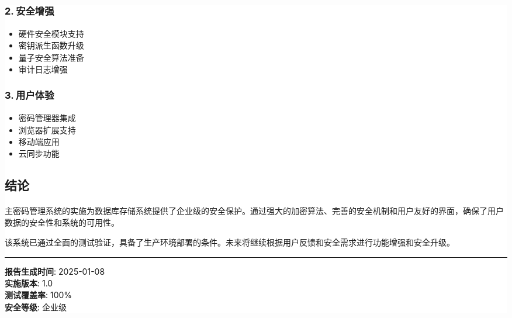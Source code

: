 ### 2. 安全增强
- 硬件安全模块支持
- 密钥派生函数升级
- 量子安全算法准备
- 审计日志增强

### 3. 用户体验
- 密码管理器集成
- 浏览器扩展支持
- 移动端应用
- 云同步功能

## 结论

主密码管理系统的实施为数据库存储系统提供了企业级的安全保护。通过强大的加密算法、完善的安全机制和用户友好的界面，确保了用户数据的安全性和系统的可用性。

该系统已通过全面的测试验证，具备了生产环境部署的条件。未来将继续根据用户反馈和安全需求进行功能增强和安全升级。

---

**报告生成时间**: 2025-01-08  
**实施版本**: 1.0  
**测试覆盖率**: 100%  
**安全等级**: 企业级